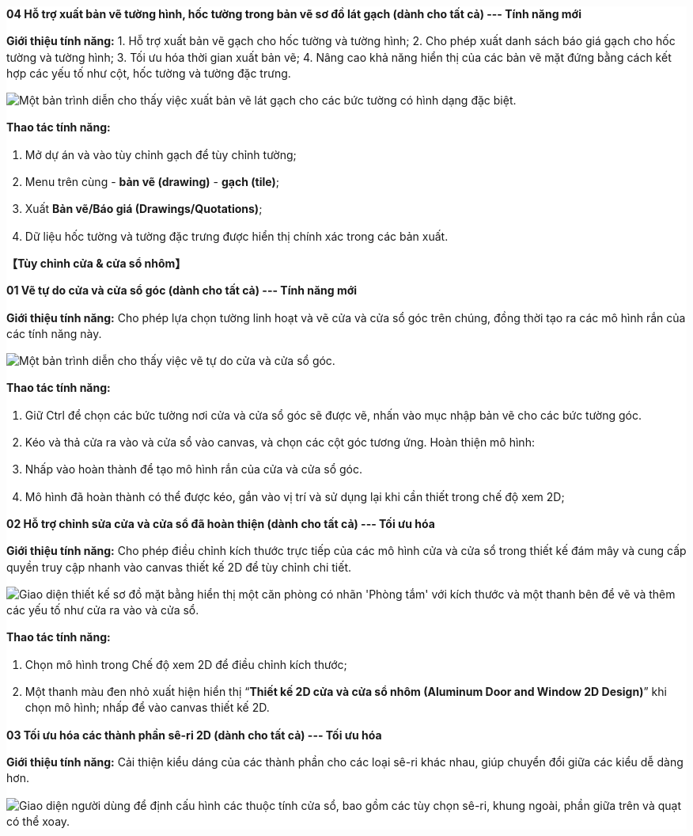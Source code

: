 **04 Hỗ trợ xuất bản vẽ tường hình, hốc tường trong bản vẽ sơ đồ lát gạch (dành cho tất cả) --- Tính năng mới**

**Giới thiệu tính năng:** 1. Hỗ trợ xuất bản vẽ gạch cho hốc tường và tường hình; 2. Cho phép xuất danh sách báo giá gạch cho hốc tường và tường hình; 3. Tối ưu hóa thời gian xuất bản vẽ; 4. Nâng cao khả năng hiển thị của các bản vẽ mặt đứng bằng cách kết hợp các yếu tố như cột, hốc tường và tường đặc trưng.

![Một bản trình diễn cho thấy việc xuất bản vẽ lát gạch cho các bức tường có hình dạng đặc biệt.](https://storage.googleapis.com/jegavn_kb/images/73c552b8-250d-4f89-87e5-81a2fa9c5883.gif)

**Thao tác tính năng:**

1. Mở dự án và vào tùy chỉnh gạch để tùy chỉnh tường;

2. Menu trên cùng - **bản vẽ (drawing)** - **gạch (tile)**;

3. Xuất **Bản vẽ/Báo giá (Drawings/Quotations)**;

4. Dữ liệu hốc tường và tường đặc trưng được hiển thị chính xác trong các bản xuất.

**【Tùy chỉnh cửa & cửa sổ nhôm】**

**01 Vẽ tự do cửa và cửa sổ góc (dành cho tất cả) --- Tính năng mới**

**Giới thiệu tính năng:** Cho phép lựa chọn tường linh hoạt và vẽ cửa và cửa sổ góc trên chúng, đồng thời tạo ra các mô hình rắn của các tính năng này.

![Một bản trình diễn cho thấy việc vẽ tự do cửa và cửa sổ góc.](https://storage.googleapis.com/jegavn_kb/images/889794d5-b612-4d2a-b34f-153fd14d2795.gif)

**Thao tác tính năng:**

1. Giữ Ctrl để chọn các bức tường nơi cửa và cửa sổ góc sẽ được vẽ, nhấn vào mục nhập bản vẽ cho các bức tường góc.

2. Kéo và thả cửa ra vào và cửa sổ vào canvas, và chọn các cột góc tương ứng. Hoàn thiện mô hình:

3. Nhấp vào hoàn thành để tạo mô hình rắn của cửa và cửa sổ góc.

4. Mô hình đã hoàn thành có thể được kéo, gắn vào vị trí và sử dụng lại khi cần thiết trong chế độ xem 2D;

**02 Hỗ trợ chỉnh sửa cửa và cửa sổ đã hoàn thiện (dành cho tất cả) --- Tối ưu hóa**

**Giới thiệu tính năng:** Cho phép điều chỉnh kích thước trực tiếp của các mô hình cửa và cửa sổ trong thiết kế đám mây và cung cấp quyền truy cập nhanh vào canvas thiết kế 2D để tùy chỉnh chi tiết.

![Giao diện thiết kế sơ đồ mặt bằng hiển thị một căn phòng có nhãn 'Phòng tắm' với kích thước và một thanh bên để vẽ và thêm các yếu tố như cửa ra vào và cửa sổ.](https://storage.googleapis.com/jegavn_kb/images/39e543e6-defa-42b6-8d7c-82ce773ba088.png)

**Thao tác tính năng:**

1. Chọn mô hình trong Chế độ xem 2D để điều chỉnh kích thước;

2. Một thanh màu đen nhỏ xuất hiện hiển thị “**Thiết kế 2D cửa và cửa sổ nhôm (Aluminum Door and Window 2D Design)**” khi chọn mô hình; nhấp để vào canvas thiết kế 2D.

**03 Tối ưu hóa các thành phần sê-ri 2D (dành cho tất cả) --- Tối ưu hóa**

**Giới thiệu tính năng:** Cải thiện kiểu dáng của các thành phần cho các loại sê-ri khác nhau, giúp chuyển đổi giữa các kiểu dễ dàng hơn.

![Giao diện người dùng để định cấu hình các thuộc tính cửa sổ, bao gồm các tùy chọn sê-ri, khung ngoài, phần giữa trên và quạt có thể xoay.](https://storage.googleapis.com/jegavn_kb/images/5a8ec0bb-0b40-4c65-af9f-3c0d271add8c.png)
